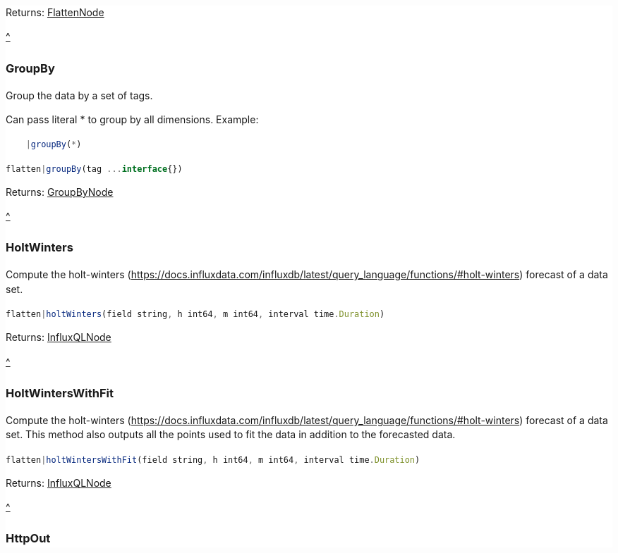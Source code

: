 Returns: [FlattenNode](/kapacitor/v1.5/nodes/flatten_node/)

<a href="javascript:document.getElementsByClassName('article')[0].scrollIntoView();" title="top">^</a>

### GroupBy

Group the data by a set of tags.

Can pass literal * to group by all dimensions.
Example:


```javascript
    |groupBy(*)
```



```javascript
flatten|groupBy(tag ...interface{})
```

Returns: [GroupByNode](/kapacitor/v1.5/nodes/group_by_node/)

<a href="javascript:document.getElementsByClassName('article')[0].scrollIntoView();" title="top">^</a>

### HoltWinters

Compute the holt-winters (https://docs.influxdata.com/influxdb/latest/query_language/functions/#holt-winters) forecast of a data set.


```javascript
flatten|holtWinters(field string, h int64, m int64, interval time.Duration)
```

Returns: [InfluxQLNode](/kapacitor/v1.5/nodes/influx_q_l_node/)

<a href="javascript:document.getElementsByClassName('article')[0].scrollIntoView();" title="top">^</a>

### HoltWintersWithFit

Compute the holt-winters (https://docs.influxdata.com/influxdb/latest/query_language/functions/#holt-winters) forecast of a data set.
This method also outputs all the points used to fit the data in addition to the forecasted data.


```javascript
flatten|holtWintersWithFit(field string, h int64, m int64, interval time.Duration)
```

Returns: [InfluxQLNode](/kapacitor/v1.5/nodes/influx_q_l_node/)

<a href="javascript:document.getElementsByClassName('article')[0].scrollIntoView();" title="top">^</a>

### HttpOut
